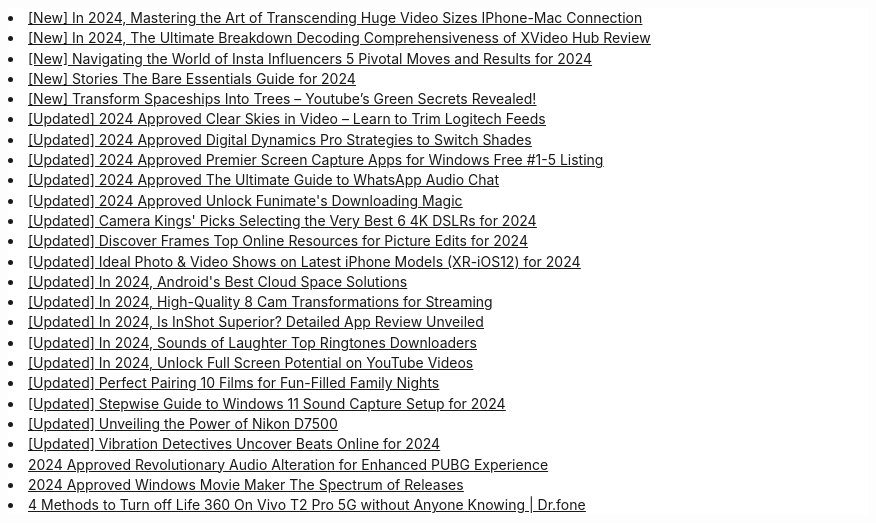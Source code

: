 <li><a href="https://fox-access.techidaily.com/new-in-2024-mastering-the-art-of-transcending-huge-video-sizes-iphone-mac-connection/"><u>[New] In 2024, Mastering the Art of Transcending Huge Video Sizes  IPhone-Mac Connection</u></a></li>
<li><a href="https://fox-access.techidaily.com/new-in-2024-the-ultimate-breakdown-decoding-comprehensiveness-of-xvideo-hub-review/"><u>[New] In 2024, The Ultimate Breakdown  Decoding Comprehensiveness of XVideo Hub Review</u></a></li>
<li><a href="https://instagram-video-files.techidaily.com/new-navigating-the-world-of-insta-influencers-5-pivotal-moves-and-results-for-2024/"><u>[New] Navigating the World of Insta Influencers  5 Pivotal Moves and Results for 2024</u></a></li>
<li><a href="https://fox-access.techidaily.com/new-stories-the-bare-essentials-guide-for-2024/"><u>[New] Stories  The Bare Essentials Guide for 2024</u></a></li>
<li><a href="https://youtube-tips.techidaily.com/ransform-spaceships-into-trees-youtubes-green-secrets-revealed/"><u>[New] Transform Spaceships Into Trees – Youtube’s Green Secrets Revealed!</u></a></li>
<li><a href="https://visual-screen-recording.techidaily.com/updated-2024-approved-clear-skies-in-video-learn-to-trim-logitech-feeds/"><u>[Updated] 2024 Approved  Clear Skies in Video – Learn to Trim Logitech Feeds</u></a></li>
<li><a href="https://fox-access.techidaily.com/updated-2024-approved-digital-dynamics-pro-strategies-to-switch-shades/"><u>[Updated] 2024 Approved  Digital Dynamics  Pro Strategies to Switch Shades</u></a></li>
<li><a href="https://fox-access.techidaily.com/updated-2024-approved-premier-screen-capture-apps-for-windows-free-1-5-listing/"><u>[Updated] 2024 Approved  Premier Screen Capture Apps for Windows Free  #1-5 Listing</u></a></li>
<li><a href="https://fox-access.techidaily.com/updated-2024-approved-the-ultimate-guide-to-whatsapp-audio-chat/"><u>[Updated] 2024 Approved  The Ultimate Guide to WhatsApp Audio Chat</u></a></li>
<li><a href="https://fox-access.techidaily.com/updated-2024-approved-unlock-funimates-downloading-magic/"><u>[Updated] 2024 Approved  Unlock Funimate's Downloading Magic</u></a></li>
<li><a href="https://fox-access.techidaily.com/updated-camera-kings-picks-selecting-the-very-best-6-4k-dslrs-for-2024/"><u>[Updated] Camera Kings' Picks  Selecting the Very Best 6 4K DSLRs for 2024</u></a></li>
<li><a href="https://fox-access.techidaily.com/updated-discover-frames-top-online-resources-for-picture-edits-for-2024/"><u>[Updated] Discover Frames  Top Online Resources for Picture Edits for 2024</u></a></li>
<li><a href="https://fox-access.techidaily.com/updated-ideal-photo-and-video-shows-on-latest-iphone-models-xr-ios12-for-2024/"><u>[Updated] Ideal Photo & Video Shows on Latest iPhone Models (XR-iOS12) for 2024</u></a></li>
<li><a href="https://fox-access.techidaily.com/updated-in-2024-androids-best-cloud-space-solutions/"><u>[Updated] In 2024, Android's Best Cloud Space Solutions</u></a></li>
<li><a href="https://fox-access.techidaily.com/updated-in-2024-high-quality-8-cam-transformations-for-streaming/"><u>[Updated] In 2024, High-Quality 8 Cam Transformations for Streaming</u></a></li>
<li><a href="https://fox-access.techidaily.com/updated-in-2024-is-inshot-superior-detailed-app-review-unveiled/"><u>[Updated] In 2024, Is InShot Superior? Detailed App Review Unveiled</u></a></li>
<li><a href="https://fox-access.techidaily.com/updated-in-2024-sounds-of-laughter-top-ringtones-downloaders/"><u>[Updated] In 2024, Sounds of Laughter  Top Ringtones Downloaders</u></a></li>
<li><a href="https://fox-access.techidaily.com/updated-in-2024-unlock-full-screen-potential-on-youtube-videos/"><u>[Updated] In 2024, Unlock Full Screen Potential on YouTube Videos</u></a></li>
<li><a href="https://fox-access.techidaily.com/updated-perfect-pairing-10-films-for-fun-filled-family-nights/"><u>[Updated] Perfect Pairing  10 Films for Fun-Filled Family Nights</u></a></li>
<li><a href="https://fox-access.techidaily.com/updated-stepwise-guide-to-windows-11-sound-capture-setup-for-2024/"><u>[Updated] Stepwise Guide to Windows 11 Sound Capture Setup for 2024</u></a></li>
<li><a href="https://fox-access.techidaily.com/updated-unveiling-the-power-of-nikon-d7500/"><u>[Updated] Unveiling the Power of Nikon D7500</u></a></li>
<li><a href="https://fox-access.techidaily.com/updated-vibration-detectives-uncover-beats-online-for-2024/"><u>[Updated] Vibration Detectives  Uncover Beats Online for 2024</u></a></li>
<li><a href="https://extra-guidance.techidaily.com/2024-approved-revolutionary-audio-alteration-for-enhanced-pubg-experience/"><u>2024 Approved  Revolutionary Audio Alteration for Enhanced PUBG Experience</u></a></li>
<li><a href="https://fox-links.techidaily.com/2024-approved-windows-movie-maker-the-spectrum-of-releases/"><u>2024 Approved  Windows Movie Maker  The Spectrum of Releases</u></a></li>
<li><a href="https://location-fake.techidaily.com/4-methods-to-turn-off-life-360-on-vivo-t2-pro-5g-without-anyone-knowing-drfone-by-drfone-virtual-android/"><u>4 Methods to Turn off Life 360 On Vivo T2 Pro 5G without Anyone Knowing | Dr.fone</u></a></li>